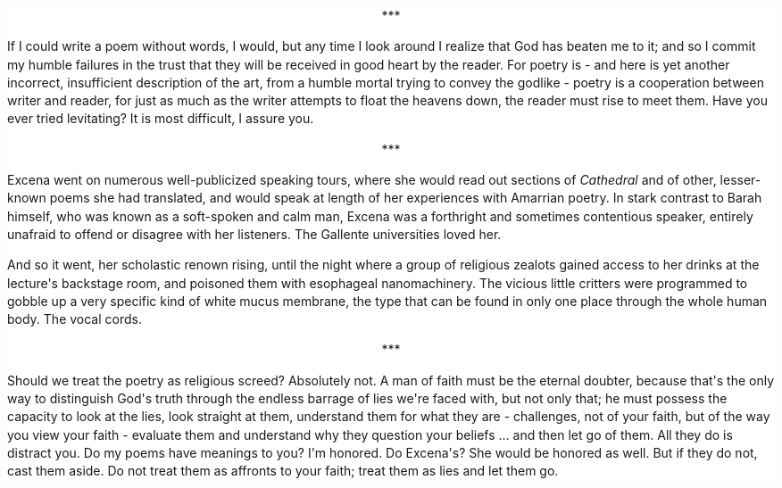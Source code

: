 <p>
</p>
<p align="CENTER">***</p>
<p>
<i>
</i></p>
<p>If I could write a poem without words, I would, but 
any time I look around I realize that God has beaten me to it; and so I commit 
my humble failures in the trust that they will be received in good heart by the 
reader. For poetry is - and here is yet another incorrect, insufficient 
description of the art, from a humble mortal trying to convey the godlike - 
poetry is a cooperation between writer and reader, for just as much as the 
writer attempts to float the heavens down, the reader must rise to meet them. 
Have you ever tried levitating? It is most difficult, I assure you.</p>

<p>
</p>
<p align="CENTER">***</p>
<p>
</p>
<p>Excena went on numerous well-publicized speaking 
tours, where she would read out sections of <i>Cathedral</i> and of other, 
lesser-known poems she had translated, and would speak at length of her 
experiences with Amarrian poetry. In stark contrast to Barah himself, who was 
known as a soft-spoken and calm man, Excena was a forthright and sometimes 
contentious speaker, entirely unafraid to offend or disagree with her listeners. 
The Gallente universities loved her.</p>
<p>
</p>
<p>And so it went, her scholastic renown rising, until 
the night where a group of religious zealots gained access to her drinks at the 
lecture's backstage room, and poisoned them with esophageal nanomachinery. The 
vicious little critters were programmed to gobble up a very specific kind of 
white mucus membrane, the type that can be found in only one place through the 
whole human body. The vocal cords.</p>
<p>
</p>
<p align="CENTER">***</p>
<p>
<i>
</i></p>
<p>Should we treat the poetry as religious screed? 
Absolutely not. A man of faith must be the eternal doubter, because that's the 
only way to distinguish God's truth through the endless barrage of lies we're 
faced with, but not only that; he must possess the capacity to look at the lies, 
look straight at them, understand them for what they are - challenges, not of 
your faith, but of the way you view your faith - evaluate them and understand 
why they question your beliefs ... and then let go of them. All they do is 
distract you. Do my poems have meanings to you? I'm honored. Do Excena's? She 
would be honored as well. But if they do not, cast them aside. Do not treat them 
as affronts to your faith; treat them as lies and let them go.</p>
